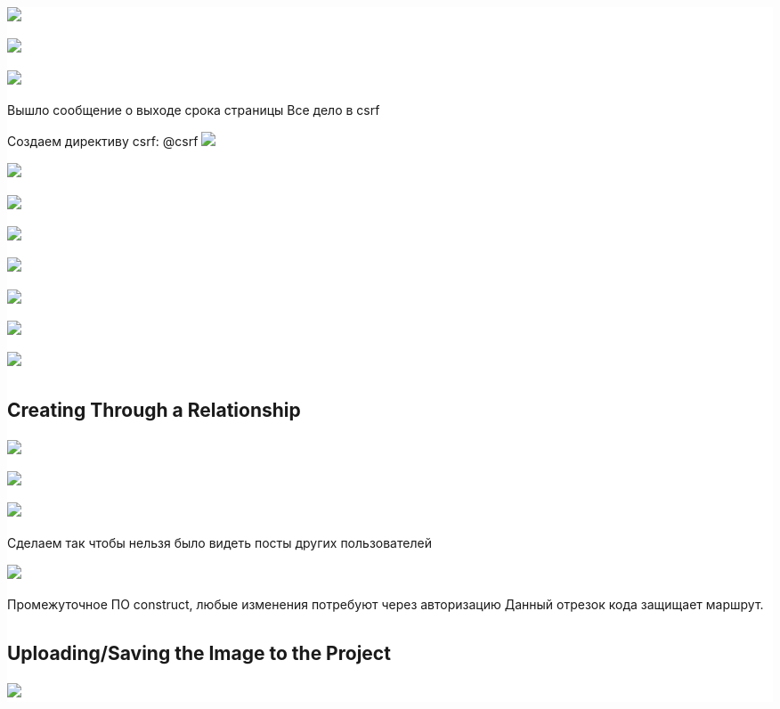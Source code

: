 
![](https://i.imgur.com/irFImPT.png)

![](https://i.imgur.com/KukTr1G.png)

![](https://i.imgur.com/ix0flT4.png)

Вышло сообщение о выходе срока страницы
Все дело в csrf

Создаем директиву csrf: @csrf
![](https://i.imgur.com/MRYZqHa.png)

![](https://i.imgur.com/l5FxgGl.png)

![](https://i.imgur.com/YmtnXtQ.png)

![](https://i.imgur.com/psE0KZu.png)

![](https://i.imgur.com/Ut3KS9Q.png)

![](https://i.imgur.com/gpBp0G3.png)


![](https://i.imgur.com/3JXx4Kk.png)


![](https://i.imgur.com/uGhwpaT.png)



## Creating Through a Relationship


![](https://i.imgur.com/4ooknGS.png)


![](https://i.imgur.com/nNqwTBN.png)

![](https://i.imgur.com/Bm5s5Tm.png)

Сделаем так чтобы нельзя было видеть посты других пользователей

![](https://i.imgur.com/MUNdMy3.png)

Промежуточное ПО construct, любые изменения потребуют через авторизацию
Данный отрезок кода защищает маршрут.

## Uploading/Saving the Image to the Project

![](https://i.imgur.com/bhrgfs8.png)
